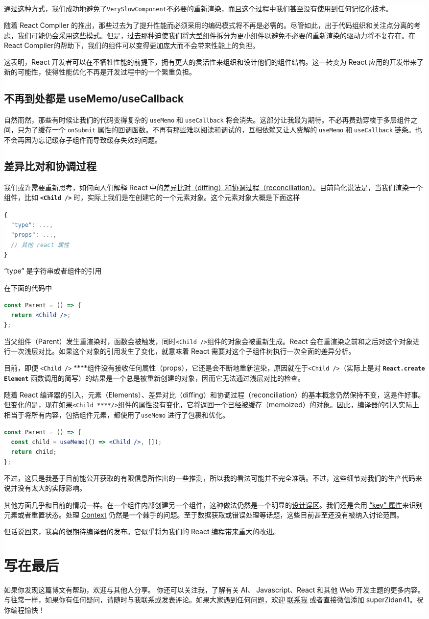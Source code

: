 通过这种方式，我们成功地避免了`VerySlowComponent`不必要的重新渲染，而且这个过程中我们甚至没有使用到任何记忆化技术。

随着 React Compiler 的推出，那些过去为了提升性能而必须采用的编码模式将不再是必需的。尽管如此，出于代码组织和关注点分离的考虑，我们可能仍会采用这些模式。但是，过去那种迫使我们将大型组件拆分为更小组件以避免不必要的重新渲染的驱动力将不复存在。在React Compiler的帮助下，我们的组件可以变得更加庞大而不会带来性能上的负担。

这表明，React 开发者可以在不牺牲性能的前提下，拥有更大的灵活性来组织和设计他们的组件结构。这一转变为 React 应用的开发带来了新的可能性，使得性能优化不再是开发过程中的一个繁重负担。

## 不再到处都是 **useMemo/useCallback**

自然而然，那些有时候让我们的代码变得复杂的 `useMemo` 和 `useCallback` 将会消失。这部分让我最为期待。不必再费劲穿梭于多层组件之间，只为了缓存一个 `onSubmit` 属性的回调函数。不再有那些难以阅读和调试的，互相依赖又让人费解的 `useMemo` 和 `useCallback` 链条。也不会再因为忘记缓存子组件而导致缓存失效的问题。

## 差异比对**和协调过程**

我们或许需要重新思考，如何向人们解释 React 中的[差异比对（diffing）和协调过程（reconciliation）](https://www.developerway.com/posts/reconciliation-in-react)。目前简化说法是，当我们渲染一个组件，比如 **`<Child />`** 时，实际上我们是在创建它的一个元素对象。这个元素对象大概是下面这样

```js
{
  "type": ...,
  "props": ...,
  // 其他 react 属性
}
```

“type” 是字符串或者组件的引用

在下面的代码中

```jsx
const Parent = () => {
  return <Child />;
};
```

当父组件（Parent）发生重渲染时，函数会被触发，同时`<Child />`组件的对象会被重新生成。React 会在重渲染之前和之后对这个对象进行一次浅层对比。如果这个对象的引用发生了变化，就意味着 React 需要对这个子组件树执行一次全面的差异分析。

目前，即便 `<Child />` ****组件没有接收任何属性（props），它还是会不断地重新渲染，原因就在于`<Child />`（实际上是对 **`React.createElement`** 函数调用的简写）的结果是一个总是被重新创建的对象，因而它无法通过浅层对比的检查。

随着 React 编译器的引入，元素（Elements）、差异对比（diffing）和协调过程（reconciliation）的基本概念仍然保持不变，这是件好事。但变化的是，现在如果`<Child ****/>`组件的属性没有变化，它将返回一个已经被缓存（memoized）的对象。因此，编译器的引入实际上相当于将所有内容，包括组件元素，都使用了`useMemo` 进行了包裹和优化。

```jsx
const Parent = () => {
  const child = useMemo(() => <Child />, []);
  return child;
};
```

不过，这只是我基于目前能公开获取的有限信息所作出的一些推测，所以我的看法可能并不完全准确。不过，这些细节对我们的生产代码来说并没有太大的实际影响。

其他方面几乎和目前的情况一样。在一个组件内部创建另一个组件，这种做法仍然是一个明显的[设计误区](https://www.developerway.com/posts/reconciliation-in-react#part10)。我们还是会用 [“key” 属性](https://www.youtube.com/watch?si=cUVQb_aXGHsirMvZ&v=cyAbjx0mfKM&feature=youtu.be)来识别元素或者重置状态。处理 [Context](https://www.developerway.com/posts/how-to-write-performant-react-apps-with-context) 仍然是一个棘手的问题。至于数据获取或错误处理等话题，这些目前甚至还没有被纳入讨论范围。

但话说回来，我真的很期待编译器的发布。它似乎将为我们的 React 编程带来重大的改进。

# 写在最后

如果你发现这篇博文有帮助，欢迎与其他人分享。 你还可以关注我，了解有关 AI、 Javascript、React 和其他 Web 开发主题的更多内容。与往常一样，如果你有任何疑问，请随时与我联系或发表评论。如果大家遇到任何问题，欢迎 [联系我](https://juejin.cn/user/1275089217142663/pins "https://juejin.cn/user/1275089217142663/pins") 或者直接微信添加 superZidan41。祝你编程愉快！